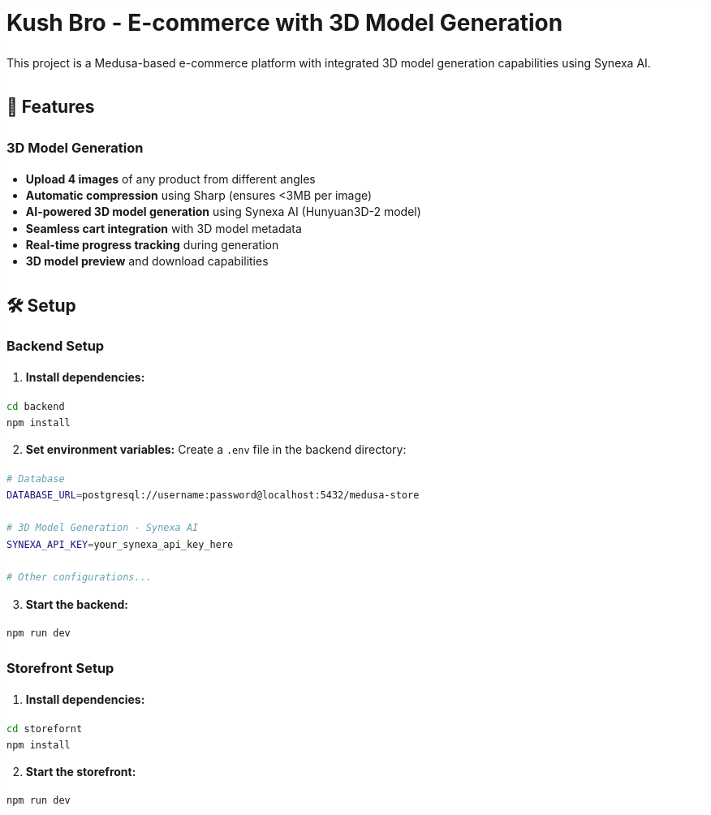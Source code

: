 # Kush Bro - E-commerce with 3D Model Generation

This project is a Medusa-based e-commerce platform with integrated 3D model generation capabilities using Synexa AI.

## 🚀 Features

### 3D Model Generation
- **Upload 4 images** of any product from different angles
- **Automatic compression** using Sharp (ensures <3MB per image) 
- **AI-powered 3D model generation** using Synexa AI (Hunyuan3D-2 model)
- **Seamless cart integration** with 3D model metadata
- **Real-time progress tracking** during generation
- **3D model preview** and download capabilities

## 🛠️ Setup

### Backend Setup

1. **Install dependencies:**
```bash
cd backend
npm install
```

2. **Set environment variables:**
Create a `.env` file in the backend directory:
```bash
# Database
DATABASE_URL=postgresql://username:password@localhost:5432/medusa-store

# 3D Model Generation - Synexa AI
SYNEXA_API_KEY=your_synexa_api_key_here

# Other configurations...
```

3. **Start the backend:**
```bash
npm run dev
```

### Storefront Setup

1. **Install dependencies:**
```bash
cd storefornt
npm install
```

2. **Start the storefront:**
```bash
npm run dev
```
